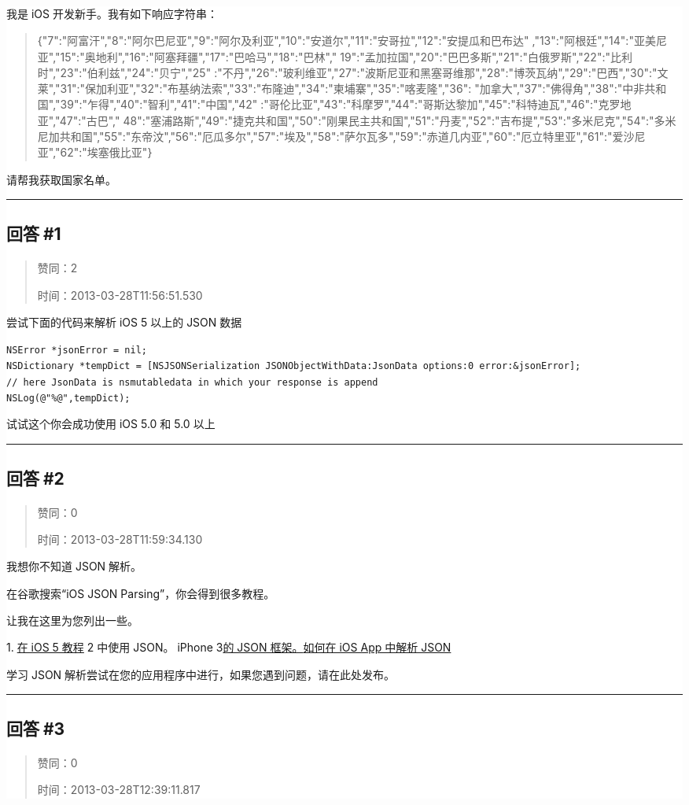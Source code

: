 我是 iOS 开发新手。我有如下响应字符串：

> {"7":"阿富汗","8":"阿尔巴尼亚","9":"阿尔及利亚","10":"安道尔","11":"安哥拉","12":"安提瓜和巴布达" ,"13":"阿根廷","14":"亚美尼亚","15":"奥地利","16":"阿塞拜疆","17":"巴哈马","18":"巴林"," 19":"孟加拉国","20":"巴巴多斯","21":"白俄罗斯","22":"比利时","23":"伯利兹","24":"贝宁","25" :"不丹","26":"玻利维亚","27":"波斯尼亚和黑塞哥维那","28":"博茨瓦纳","29":"巴西","30":"文莱","31":"保加利亚","32":"布基纳法索","33":"布隆迪","34":"柬埔寨","35":"喀麦隆","36": "加拿大","37":"佛得角","38":"中非共和国","39":"乍得","40":"智利","41":"中国","42" :"哥伦比亚","43":"科摩罗","44":"哥斯达黎加","45":"科特迪瓦","46":"克罗地亚","47":"古巴"," 48":"塞浦路斯","49":"捷克共和国","50":"刚果民主共和国","51":"丹麦","52":"吉布提","53":"多米尼克","54":"多米尼加共和国","55":"东帝汶","56":"厄瓜多尔","57":"埃及","58":"萨尔瓦多","59":"赤道几内亚","60":"厄立特里亚","61":"爱沙尼亚","62":"埃塞俄比亚"}

请帮我获取国家名单。

* * *

## 回答 #1

> 赞同：2
> 
> 时间：2013-03-28T11:56:51.530

尝试下面的代码来解析 iOS 5 以上的 JSON 数据

```
NSError *jsonError = nil;
NSDictionary *tempDict = [NSJSONSerialization JSONObjectWithData:JsonData options:0 error:&jsonError]; 
// here JsonData is nsmutabledata in which your response is append 
NSLog(@"%@",tempDict); 
```

试试这个你会成功使用 iOS 5.0 和 5.0 以上

* * *

## 回答 #2

> 赞同：0
> 
> 时间：2013-03-28T11:59:34.130

我想你不知道 JSON 解析。

在谷歌搜索“iOS JSON Parsing”，你会得到很多教程。

让我在这里为您列出一些。

1\. [在 iOS 5 教程](http://www.raywenderlich.com/5492/working-with-json-in-ios-5)
2 中使用 JSON。 iPhone 3[的 JSON 框架。](http://www.raywenderlich.com/5492/working-with-json-in-ios-5)[如何在 iOS App 中解析 JSON](https://stackoverflow.com/questions/7530173/how-to-parse-json-in-ios-app)

学习 JSON 解析尝试在您的应用程序中进行，如果您遇到问题，请在此处发布。

* * *

## 回答 #3

> 赞同：0
> 
> 时间：2013-03-28T12:39:11.817
